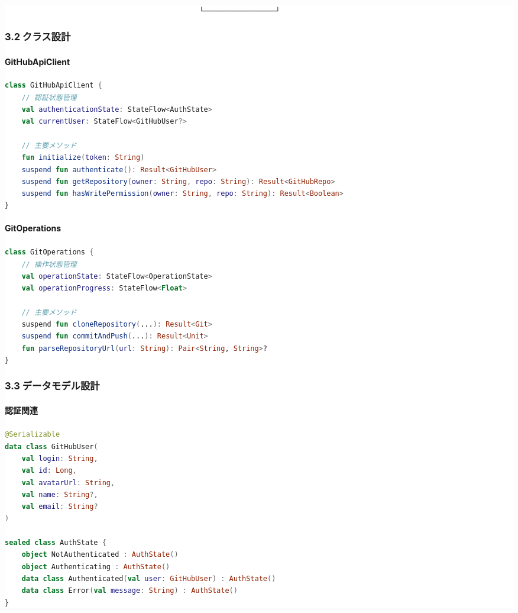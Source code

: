 ```
                                              └─────────────────┘
```

### 3.2 クラス設計

#### GitHubApiClient
```kotlin
class GitHubApiClient {
    // 認証状態管理
    val authenticationState: StateFlow<AuthState>
    val currentUser: StateFlow<GitHubUser?>
    
    // 主要メソッド
    fun initialize(token: String)
    suspend fun authenticate(): Result<GitHubUser>
    suspend fun getRepository(owner: String, repo: String): Result<GitHubRepo>
    suspend fun hasWritePermission(owner: String, repo: String): Result<Boolean>
}
```

#### GitOperations
```kotlin
class GitOperations {
    // 操作状態管理
    val operationState: StateFlow<OperationState>
    val operationProgress: StateFlow<Float>
    
    // 主要メソッド
    suspend fun cloneRepository(...): Result<Git>
    suspend fun commitAndPush(...): Result<Unit>
    fun parseRepositoryUrl(url: String): Pair<String, String>?
}
```

### 3.3 データモデル設計

#### 認証関連
```kotlin
@Serializable
data class GitHubUser(
    val login: String,
    val id: Long,
    val avatarUrl: String,
    val name: String?,
    val email: String?
)

sealed class AuthState {
    object NotAuthenticated : AuthState()
    object Authenticating : AuthState()
    data class Authenticated(val user: GitHubUser) : AuthState()
    data class Error(val message: String) : AuthState()
}
```
